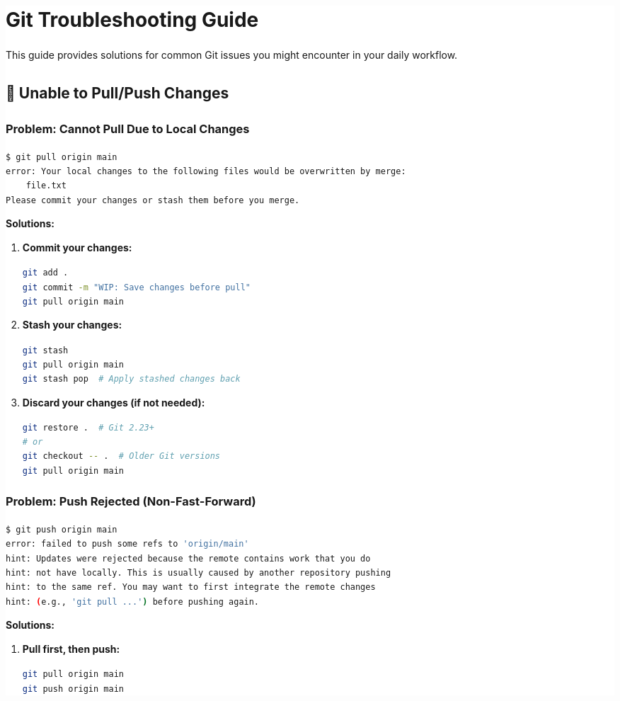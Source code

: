 # Git Troubleshooting Guide

This guide provides solutions for common Git issues you might encounter in your daily workflow.

## 🔄 Unable to Pull/Push Changes

### Problem: Cannot Pull Due to Local Changes

```bash
$ git pull origin main
error: Your local changes to the following files would be overwritten by merge:
    file.txt
Please commit your changes or stash them before you merge.
```

**Solutions:**

1. **Commit your changes:**
   ```bash
   git add .
   git commit -m "WIP: Save changes before pull"
   git pull origin main
   ```

2. **Stash your changes:**
   ```bash
   git stash
   git pull origin main
   git stash pop  # Apply stashed changes back
   ```

3. **Discard your changes (if not needed):**
   ```bash
   git restore .  # Git 2.23+
   # or
   git checkout -- .  # Older Git versions
   git pull origin main
   ```

### Problem: Push Rejected (Non-Fast-Forward)

```bash
$ git push origin main
error: failed to push some refs to 'origin/main'
hint: Updates were rejected because the remote contains work that you do
hint: not have locally. This is usually caused by another repository pushing
hint: to the same ref. You may want to first integrate the remote changes
hint: (e.g., 'git pull ...') before pushing again.
```

**Solutions:**

1. **Pull first, then push:**
   ```bash
   git pull origin main
   git push origin main
   ```

